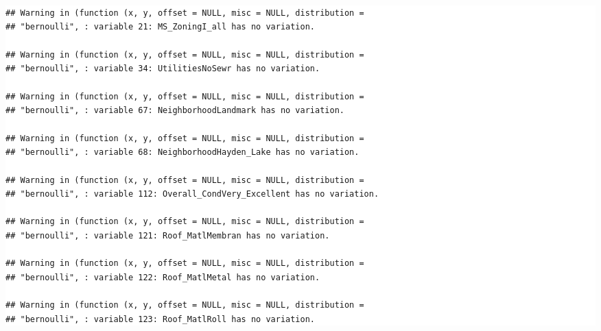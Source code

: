     ## Warning in (function (x, y, offset = NULL, misc = NULL, distribution =
    ## "bernoulli", : variable 21: MS_ZoningI_all has no variation.

    ## Warning in (function (x, y, offset = NULL, misc = NULL, distribution =
    ## "bernoulli", : variable 34: UtilitiesNoSewr has no variation.

    ## Warning in (function (x, y, offset = NULL, misc = NULL, distribution =
    ## "bernoulli", : variable 67: NeighborhoodLandmark has no variation.

    ## Warning in (function (x, y, offset = NULL, misc = NULL, distribution =
    ## "bernoulli", : variable 68: NeighborhoodHayden_Lake has no variation.

    ## Warning in (function (x, y, offset = NULL, misc = NULL, distribution =
    ## "bernoulli", : variable 112: Overall_CondVery_Excellent has no variation.

    ## Warning in (function (x, y, offset = NULL, misc = NULL, distribution =
    ## "bernoulli", : variable 121: Roof_MatlMembran has no variation.

    ## Warning in (function (x, y, offset = NULL, misc = NULL, distribution =
    ## "bernoulli", : variable 122: Roof_MatlMetal has no variation.

    ## Warning in (function (x, y, offset = NULL, misc = NULL, distribution =
    ## "bernoulli", : variable 123: Roof_MatlRoll has no variation.
